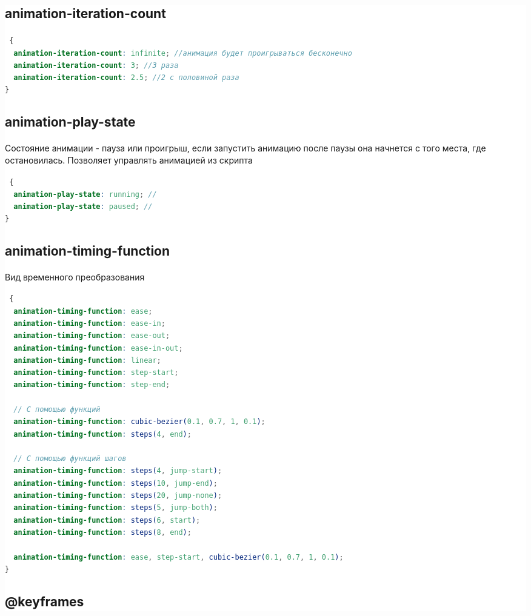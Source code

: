 ## animation-iteration-count

```scss
 {
  animation-iteration-count: infinite; //анимация будет проигрываться бесконечно
  animation-iteration-count: 3; //3 раза
  animation-iteration-count: 2.5; //2 с половиной раза
}
```

## animation-play-state

Состояние анимации - пауза или проигрыш, если запустить анимацию после паузы она начнется с того места, где остановилась. Позволяет управлять анимацией из скрипта

```scss
 {
  animation-play-state: running; //
  animation-play-state: paused; //
}
```

## animation-timing-function

Вид временного преобразования

```scss
 {
  animation-timing-function: ease;
  animation-timing-function: ease-in;
  animation-timing-function: ease-out;
  animation-timing-function: ease-in-out;
  animation-timing-function: linear;
  animation-timing-function: step-start;
  animation-timing-function: step-end;

  // С помощью функций
  animation-timing-function: cubic-bezier(0.1, 0.7, 1, 0.1);
  animation-timing-function: steps(4, end);

  // С помощью функций шагов
  animation-timing-function: steps(4, jump-start);
  animation-timing-function: steps(10, jump-end);
  animation-timing-function: steps(20, jump-none);
  animation-timing-function: steps(5, jump-both);
  animation-timing-function: steps(6, start);
  animation-timing-function: steps(8, end);

  animation-timing-function: ease, step-start, cubic-bezier(0.1, 0.7, 1, 0.1);
}
```

## @keyframes
